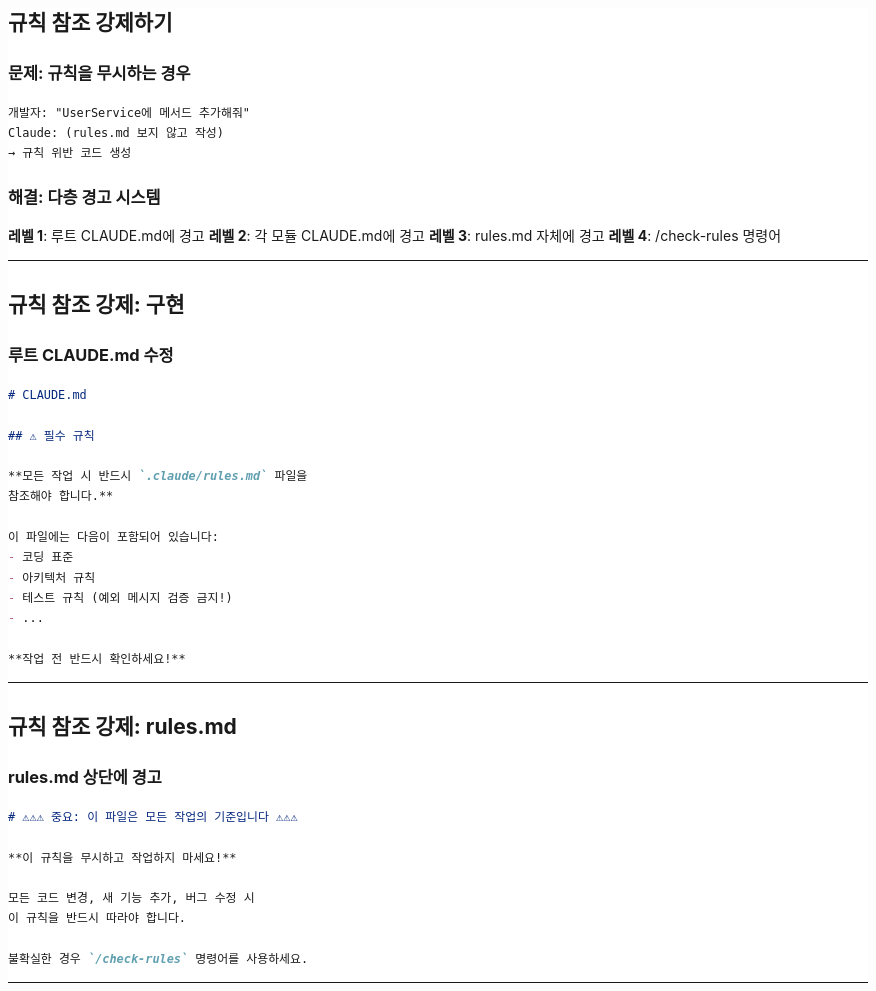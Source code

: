 
## 규칙 참조 강제하기

### 문제: 규칙을 무시하는 경우

```
개발자: "UserService에 메서드 추가해줘"
Claude: (rules.md 보지 않고 작성)
→ 규칙 위반 코드 생성
```

### 해결: 다층 경고 시스템

**레벨 1**: 루트 CLAUDE.md에 경고
**레벨 2**: 각 모듈 CLAUDE.md에 경고
**레벨 3**: rules.md 자체에 경고
**레벨 4**: /check-rules 명령어

---

## 규칙 참조 강제: 구현

### 루트 CLAUDE.md 수정

```markdown
# CLAUDE.md

## ⚠️ 필수 규칙

**모든 작업 시 반드시 `.claude/rules.md` 파일을
참조해야 합니다.**

이 파일에는 다음이 포함되어 있습니다:
- 코딩 표준
- 아키텍처 규칙
- 테스트 규칙 (예외 메시지 검증 금지!)
- ...

**작업 전 반드시 확인하세요!**
```

---

## 규칙 참조 강제: rules.md

### rules.md 상단에 경고

```markdown
# ⚠️⚠️⚠️ 중요: 이 파일은 모든 작업의 기준입니다 ⚠️⚠️⚠️

**이 규칙을 무시하고 작업하지 마세요!**

모든 코드 변경, 새 기능 추가, 버그 수정 시
이 규칙을 반드시 따라야 합니다.

불확실한 경우 `/check-rules` 명령어를 사용하세요.
```

---